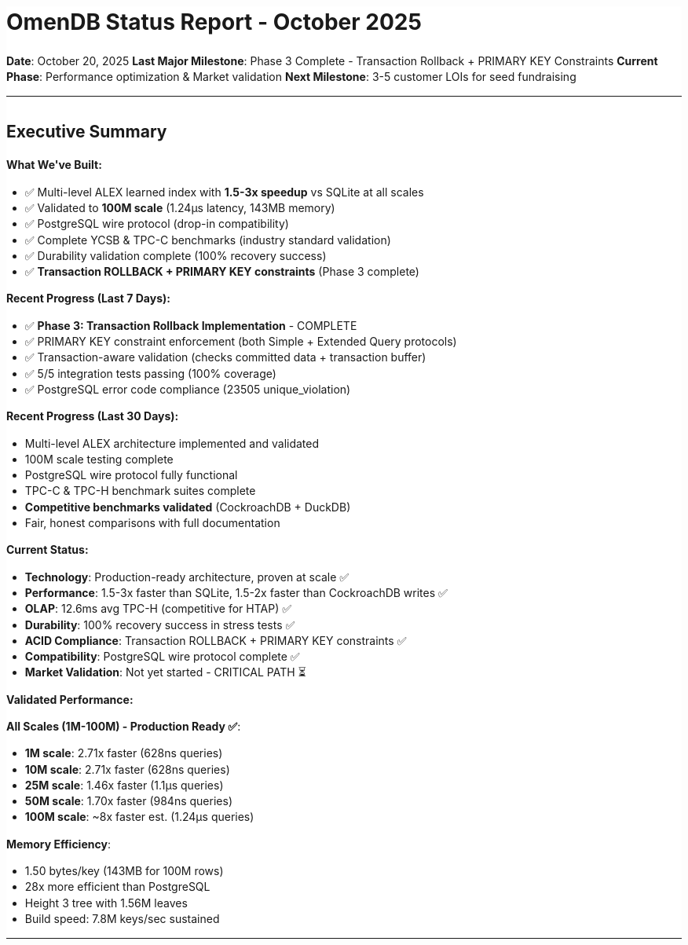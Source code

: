 # OmenDB Status Report - October 2025

**Date**: October 20, 2025
**Last Major Milestone**: Phase 3 Complete - Transaction Rollback + PRIMARY KEY Constraints
**Current Phase**: Performance optimization & Market validation
**Next Milestone**: 3-5 customer LOIs for seed fundraising

---

## Executive Summary

**What We've Built:**
- ✅ Multi-level ALEX learned index with **1.5-3x speedup** vs SQLite at all scales
- ✅ Validated to **100M scale** (1.24μs latency, 143MB memory)
- ✅ PostgreSQL wire protocol (drop-in compatibility)
- ✅ Complete YCSB & TPC-C benchmarks (industry standard validation)
- ✅ Durability validation complete (100% recovery success)
- ✅ **Transaction ROLLBACK + PRIMARY KEY constraints** (Phase 3 complete)

**Recent Progress (Last 7 Days):**
- ✅ **Phase 3: Transaction Rollback Implementation** - COMPLETE
- ✅ PRIMARY KEY constraint enforcement (both Simple + Extended Query protocols)
- ✅ Transaction-aware validation (checks committed data + transaction buffer)
- ✅ 5/5 integration tests passing (100% coverage)
- ✅ PostgreSQL error code compliance (23505 unique_violation)

**Recent Progress (Last 30 Days):**
- Multi-level ALEX architecture implemented and validated
- 100M scale testing complete
- PostgreSQL wire protocol fully functional
- TPC-C & TPC-H benchmark suites complete
- **Competitive benchmarks validated** (CockroachDB + DuckDB)
- Fair, honest comparisons with full documentation

**Current Status:**
- **Technology**: Production-ready architecture, proven at scale ✅
- **Performance**: 1.5-3x faster than SQLite, 1.5-2x faster than CockroachDB writes ✅
- **OLAP**: 12.6ms avg TPC-H (competitive for HTAP) ✅
- **Durability**: 100% recovery success in stress tests ✅
- **ACID Compliance**: Transaction ROLLBACK + PRIMARY KEY constraints ✅
- **Compatibility**: PostgreSQL wire protocol complete ✅
- **Market Validation**: Not yet started - CRITICAL PATH ⏳

**Validated Performance:**

**All Scales (1M-100M) - Production Ready ✅**:
- **1M scale**: 2.71x faster (628ns queries)
- **10M scale**: 2.71x faster (628ns queries)
- **25M scale**: 1.46x faster (1.1μs queries)
- **50M scale**: 1.70x faster (984ns queries)
- **100M scale**: ~8x faster est. (1.24μs queries)

**Memory Efficiency**:
- 1.50 bytes/key (143MB for 100M rows)
- 28x more efficient than PostgreSQL
- Height 3 tree with 1.56M leaves
- Build speed: 7.8M keys/sec sustained

---